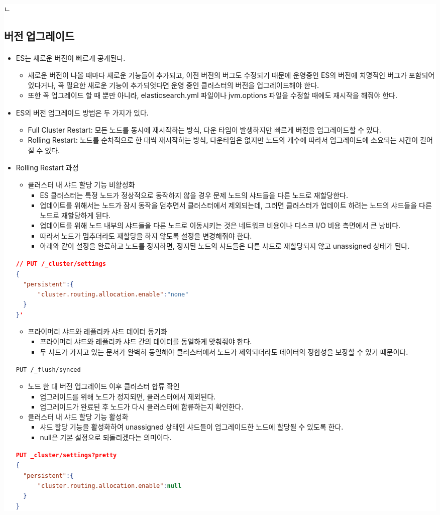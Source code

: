 

ㄴ

## 버전 업그레이드

- ES는 새로운 버전이 빠르게 공개된다.
  - 새로운 버전이 나올 때마다 새로운 기능들이 추가되고, 이전 버전의 버그도 수정되기 때문에 운영중인 ES의 버전에 치명적인 버그가 포함되어 있다거나, 꼭 필요한 새로운 기능이 추가되엇다면 운영 중인 클러스터의 버전을 업그레이드해야 한다.
  - 또한 꼭 업그레이드 할 때 뿐만 아니라, elasticsearch.yml 파일이나 jvm.options 파일을 수정할 때에도 재시작을 해줘야 한다.



- ES의 버전 업그레이드 방법은 두 가지가 있다.
  - Full Cluster Restart: 모든 노드를 동시에 재시작하는 방식, 다운 타임이 발생하지만 빠르게 버전을 업그레이드할 수 있다.
  - Rolling Restart: 노드를 순차적으로 한 대씩 재시작하는 방식, 다운타임은 없지만 노드의 개수에 따라서 업그레이드에 소요되는 시간이 길어질 수 있다.



- Rolling Restart 과정

  - 클러스터 내 샤드 할당 기능 비활성화
    - ES 클러스터는 특정 노드가 정상적으로 동작하지 않을 경우 문제 노드의 샤드들을 다른 노드로 재할당한다.
    - 업데이트를 위해서는 노드가 잠시 동작을 멈추면서 클러스터에서 제외되는데, 그러면 클러스터가 업데이트 하려는 노드의 샤드들을 다른 노드로 재할당하게 된다.
    - 업데이트를 위해 노드 내부의 샤드들을 다른 노드로 이동시키는 것은 네트워크 비용이나 디스크 I/O 비용 측면에서 큰 낭비다.
    - 따라서 노드가 멈추더라도 재할당을 하지 않도록 설정을 변경해줘야 한다.
    - 아래와 같이 설정을 완료하고 노드를 정지하면, 정지된 노드의 샤드들은 다른 샤드로 재할당되지 않고 unassigned 상태가 된다.

  ```json
  // PUT /_cluster/settings
  {
  	"persistent":{
  		"cluster.routing.allocation.enable":"none"
  	}
  }'
  ```

  - 프라이머리 샤드와 레플리카 샤드 데이터 동기화
    - 프라이머리 샤드와 레플리카 샤드 간의 데이터를 동일하게 맞춰줘야 한다.
    - 두 샤드가 가지고 있는 문서가 완벽히 동일해야 클러스터에서 노드가 제외되더라도 데이터의 정합성을 보장할 수 있기 때문이다.

  ```http
  PUT /_flush/synced
  ```

  - 노드 한 대 버전 업그레이드 이후 클러스터 합류 확인
    - 업그레이드를 위해 노드가 정지되면, 클러스터에서 제외된다.
    - 업그레이드가 완료된 후 노드가 다시 클러스터에 합류하는지 확인한다.
  - 클러스터 내 샤드 할당 기능 활성화
    - 샤드 할당 기능을 활성화하여 unassigned 상태인 샤드들이 업그레이드한 노드에 할당될 수 있도록 한다.
    - null은 기본 설정으로 되돌리겠다는 의미이다.

  ```json
  PUT _cluster/settings?pretty
  {
  	"persistent":{
  		"cluster.routing.allocation.enable":null
  	}
  }
  ```
